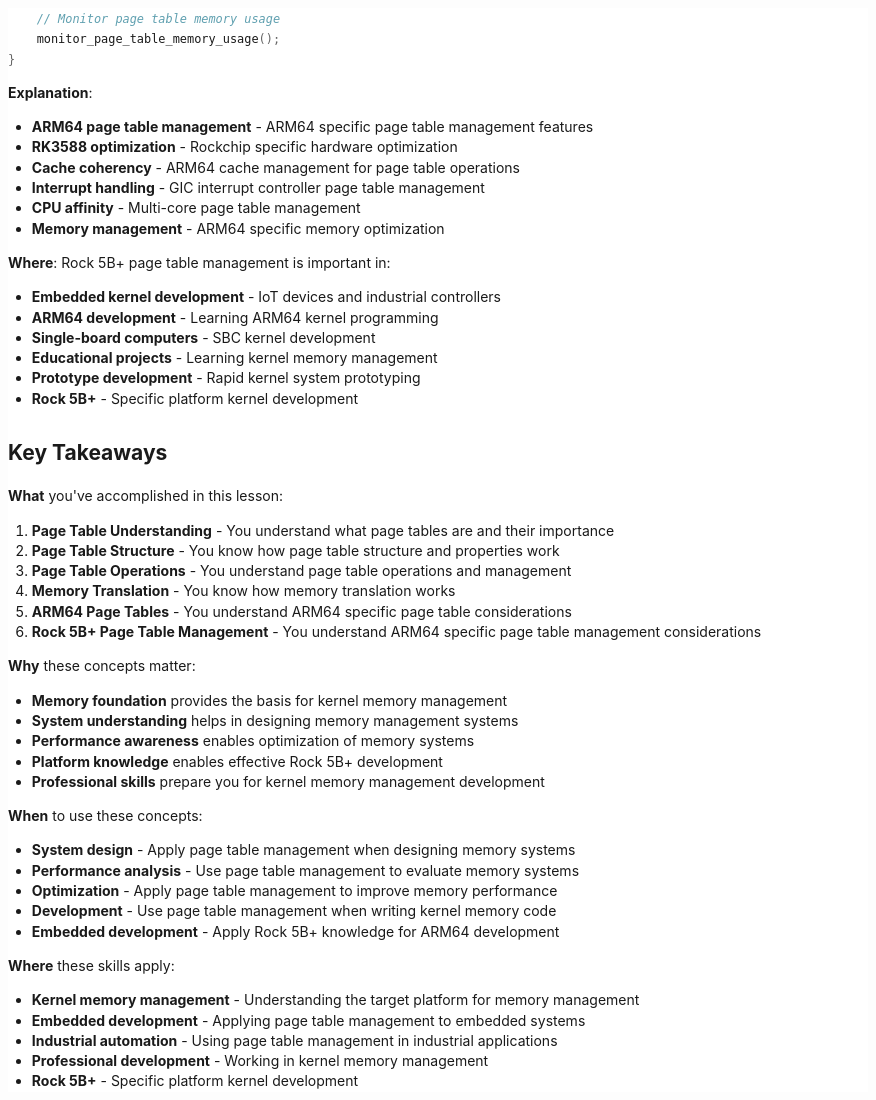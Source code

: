 ```c
    // Monitor page table memory usage
    monitor_page_table_memory_usage();
}
```

**Explanation**:

- **ARM64 page table management** - ARM64 specific page table management features
- **RK3588 optimization** - Rockchip specific hardware optimization
- **Cache coherency** - ARM64 cache management for page table operations
- **Interrupt handling** - GIC interrupt controller page table management
- **CPU affinity** - Multi-core page table management
- **Memory management** - ARM64 specific memory optimization

**Where**: Rock 5B+ page table management is important in:

- **Embedded kernel development** - IoT devices and industrial controllers
- **ARM64 development** - Learning ARM64 kernel programming
- **Single-board computers** - SBC kernel development
- **Educational projects** - Learning kernel memory management
- **Prototype development** - Rapid kernel system prototyping
- **Rock 5B+** - Specific platform kernel development

## Key Takeaways

**What** you've accomplished in this lesson:

1. **Page Table Understanding** - You understand what page tables are and their importance
2. **Page Table Structure** - You know how page table structure and properties work
3. **Page Table Operations** - You understand page table operations and management
4. **Memory Translation** - You know how memory translation works
5. **ARM64 Page Tables** - You understand ARM64 specific page table considerations
6. **Rock 5B+ Page Table Management** - You understand ARM64 specific page table management considerations

**Why** these concepts matter:

- **Memory foundation** provides the basis for kernel memory management
- **System understanding** helps in designing memory management systems
- **Performance awareness** enables optimization of memory systems
- **Platform knowledge** enables effective Rock 5B+ development
- **Professional skills** prepare you for kernel memory management development

**When** to use these concepts:

- **System design** - Apply page table management when designing memory systems
- **Performance analysis** - Use page table management to evaluate memory systems
- **Optimization** - Apply page table management to improve memory performance
- **Development** - Use page table management when writing kernel memory code
- **Embedded development** - Apply Rock 5B+ knowledge for ARM64 development

**Where** these skills apply:

- **Kernel memory management** - Understanding the target platform for memory management
- **Embedded development** - Applying page table management to embedded systems
- **Industrial automation** - Using page table management in industrial applications
- **Professional development** - Working in kernel memory management
- **Rock 5B+** - Specific platform kernel development
